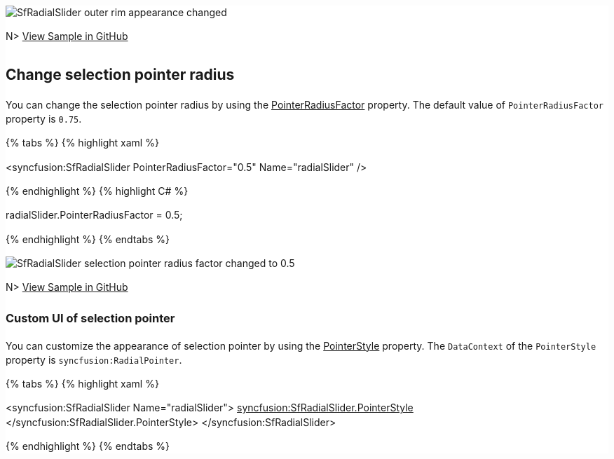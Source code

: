 ![SfRadialSlider outer rim appearance changed](Working-With-SfRadialSlider_images/OuterUI.png)

N> [View Sample in GitHub](https://github.com/SyncfusionExamples/syncfusion-wpf-radial-slider-examples/tree/master/Samples/RadialSlider-Features)

## Change selection pointer radius

You can change the selection pointer radius by using the [PointerRadiusFactor](https://help.syncfusion.com/cr/wpf/Syncfusion.Windows.Controls.Navigation.SfRadialSlider.html#Syncfusion_Windows_Controls_Navigation_SfRadialSlider_PointerRadiusFactor) property. The default value of `PointerRadiusFactor` property is `0.75`. 

{% tabs %}
{% highlight xaml %}

<syncfusion:SfRadialSlider PointerRadiusFactor="0.5"
                           Name="radialSlider" />

{% endhighlight %}
{% highlight C# %}

radialSlider.PointerRadiusFactor = 0.5;

{% endhighlight %}
{% endtabs %}

![SfRadialSlider selection pointer radius factor changed to 0.5](Working-With-SfRadialSlider_images/PointerRadiusFactor.png)

N> [View Sample in GitHub](https://github.com/SyncfusionExamples/syncfusion-wpf-radial-slider-examples/tree/master/Samples/RadialSlider-Features)

### Custom UI of selection pointer

You can customize the appearance of selection pointer by using the [PointerStyle](https://help.syncfusion.com/cr/wpf/Syncfusion.Windows.Controls.Navigation.SfRadialSlider.html#Syncfusion_Windows_Controls_Navigation_SfRadialSlider_PointerStyle) property. The `DataContext` of the `PointerStyle` property is `syncfusion:RadialPointer`.

{% tabs %}
{% highlight xaml %}

<syncfusion:SfRadialSlider Name="radialSlider">
    <syncfusion:SfRadialSlider.PointerStyle>
        <Style TargetType="syncfusion:RadialPointer">
            <Setter Property="Height" Value="2"/>
            <Setter Property="Template">
                <Setter.Value>
                    <ControlTemplate TargetType="syncfusion:RadialPointer">
                        <Border  Background="Red"/>
                    </ControlTemplate>
                </Setter.Value>
            </Setter>
        </Style>
    </syncfusion:SfRadialSlider.PointerStyle>
</syncfusion:SfRadialSlider>

{% endhighlight %}
{% endtabs %}
